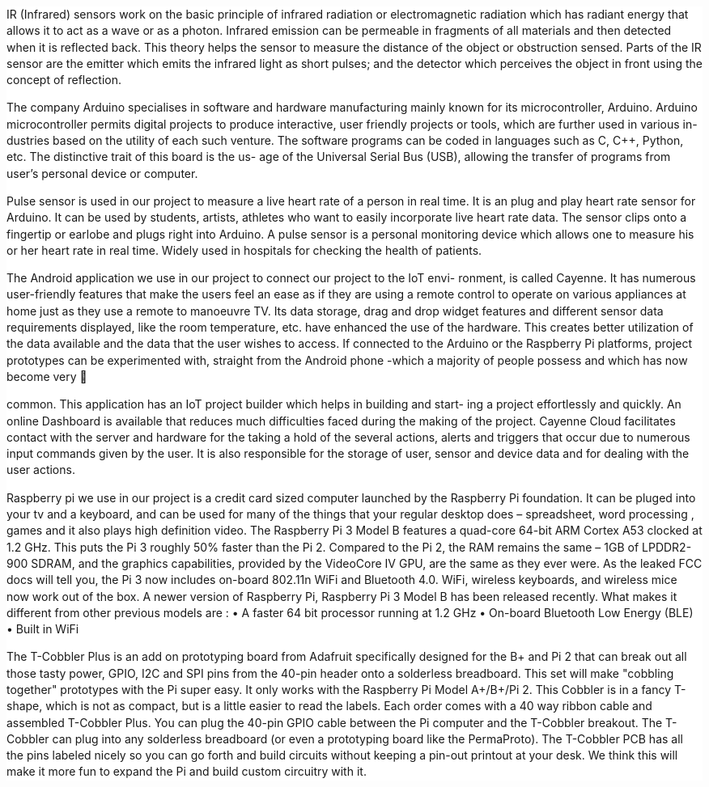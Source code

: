 IR (Infrared) sensors work on the basic principle of infrared radiation or electromagnetic radiation which has radiant energy that allows it to act as a wave or as a photon. Infrared emission can be permeable in fragments of all materials and then detected when it is reflected back.  This theory helps the sensor to measure the distance of the object or obstruction sensed. Parts of the IR sensor are the emitter which emits the infrared light as short pulses; and the detector which perceives the object in front using the concept of reflection.

The company Arduino specialises in software and hardware manufacturing mainly known for its microcontroller, Arduino.  Arduino microcontroller permits digital projects to produce interactive, user friendly projects or tools, which are further used in various in- dustries based on the utility of each such venture. The software programs can be coded in languages such as C, C++, Python, etc. The distinctive trait of this board is the us- age of the Universal Serial Bus (USB), allowing the transfer of programs from user’s personal device or computer.

Pulse sensor is used in our project to measure a live heart rate of a person in real time. It is an plug and play heart rate sensor for Arduino. It can be used by students, artists, athletes who want to easily incorporate live heart rate data. The sensor clips onto a fingertip or earlobe and plugs right into Arduino. A pulse sensor is a personal monitoring device which allows one to measure his or her heart rate in real time. Widely used in hospitals for checking the health of patients.


The Android application we use in our project to connect our project to the IoT envi- ronment, is called Cayenne. It has numerous user-friendly features that make the users feel an ease as if they are using a remote control to operate on various appliances at home just as they use a remote to manoeuvre TV. Its data storage, drag and drop widget features and different sensor data requirements displayed, like the room temperature, etc. have enhanced the use of the hardware. This creates better utilization of the data available and the data that the user wishes to access. If connected to the Arduino or the Raspberry Pi platforms, project prototypes can be experimented with, straight from the Android phone -which a majority of people possess and which has now become very


common. This application has an IoT project builder which helps in building and start- ing a project effortlessly and quickly.  An online Dashboard is available that reduces much difficulties faced during the making of the project.  Cayenne Cloud facilitates contact with the server and hardware for the taking a hold of the several actions, alerts and triggers that occur due to numerous input commands given by the user. It is also responsible for the storage of user, sensor and device data and for dealing with the user actions.

Raspberry pi we use in our project is a credit card sized computer launched by the Raspberry Pi foundation. It can be pluged into your tv and a keyboard, and can be used for many of the things that your regular desktop does – spreadsheet, word processing , games and it also plays high definition video. The Raspberry Pi 3 Model B features a quad-core 64-bit ARM Cortex A53 clocked at 1.2 GHz. This puts the Pi 3 roughly 50% faster than the Pi 2. Compared to the Pi 2, the RAM remains the same – 1GB of LPDDR2-900 SDRAM, and the graphics capabilities, provided by the VideoCore IV GPU, are the same as they ever were. As the leaked FCC docs will tell you, the Pi 3 now includes on-board 802.11n WiFi and Bluetooth 4.0. WiFi, wireless keyboards, and wireless mice now work out of the box. A newer version of Raspberry Pi, Raspberry Pi 3 Model B has been released recently. What makes it different from other previous models are :
•	A faster 64 bit processor running at 1.2 GHz
•	On-board Bluetooth Low Energy (BLE)
•	Built in WiFi

The T-Cobbler Plus is an add on prototyping board from Adafruit specifically designed for the B+ and Pi 2 that can break out all those tasty power, GPIO, I2C and SPI pins from the 40-pin header onto a solderless breadboard. This set will make "cobbling together" prototypes with the Pi super easy. It only works with the Raspberry Pi Model A+/B+/Pi 2. This Cobbler is in a fancy T-shape, which is not as compact, but is a little easier to read the labels. Each order comes with a 40 way ribbon cable and assembled T-Cobbler Plus. You can plug the 40-pin GPIO cable between the Pi computer and the T-Cobbler breakout. The T-Cobbler can plug into any solderless breadboard (or even a prototyping board like the PermaProto). The T-Cobbler PCB has all the pins labeled nicely so you can go forth and build circuits without keeping a pin-out printout at your desk. We think this will make it more fun to expand the Pi and build custom circuitry with it.
